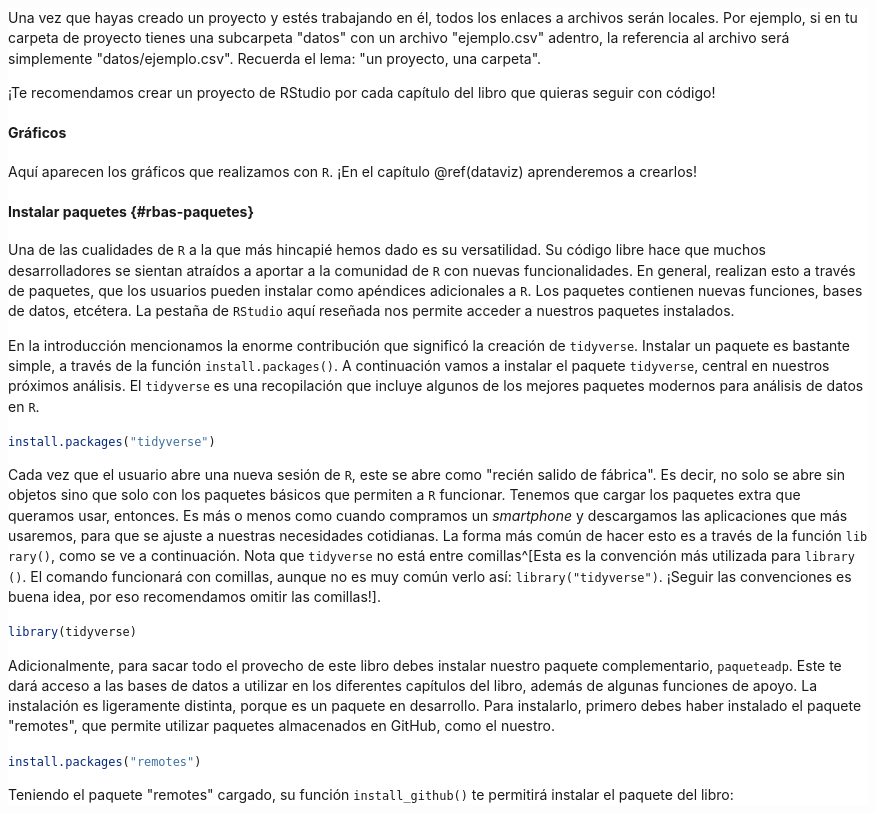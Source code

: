 Una vez que hayas creado un proyecto y estés trabajando en él, todos los enlaces a  archivos serán locales. Por ejemplo, si en tu carpeta de proyecto tienes una subcarpeta "datos" con un archivo "ejemplo.csv" adentro, la referencia al archivo será simplemente "datos/ejemplo.csv". Recuerda el lema: "un proyecto, una carpeta".

¡Te recomendamos crear un proyecto de RStudio por cada capítulo del libro que quieras seguir con código!

#### Gráficos

Aquí aparecen los gráficos que realizamos con `R`. ¡En el capítulo \@ref(dataviz) aprenderemos a crearlos!

#### Instalar paquetes {#rbas-paquetes}

Una de las cualidades de `R` a la que más hincapié hemos dado es su versatilidad. Su código libre hace que muchos desarrolladores se sientan atraídos a aportar a la comunidad de `R` con nuevas funcionalidades. En general, realizan esto a través de paquetes, que los usuarios pueden instalar como apéndices adicionales a `R`. Los paquetes contienen nuevas funciones, bases de datos, etcétera. La pestaña de `RStudio` aquí reseñada nos permite acceder a nuestros paquetes instalados.

En la introducción mencionamos la enorme contribución que significó la creación de `tidyverse`. Instalar un paquete es bastante simple, a través de la función `install.packages()`. A continuación vamos a instalar el paquete `tidyverse`, central en nuestros próximos análisis. El `tidyverse` es una recopilación que incluye algunos de los mejores paquetes modernos para análisis de datos en `R`.

```r
install.packages("tidyverse")
```

Cada vez que el usuario abre una nueva sesión de `R`, este se abre como "recién salido de fábrica". Es decir, no solo se abre sin objetos sino que solo con los paquetes básicos que permiten a `R` funcionar. Tenemos que cargar los paquetes extra que queramos usar, entonces. Es más o menos como cuando compramos un *smartphone* y descargamos las aplicaciones que más usaremos, para que se ajuste a nuestras necesidades cotidianas. La forma más común de hacer esto es a través de la función `library()`, como se ve a continuación. Nota que `tidyverse` no está entre comillas^[Esta es la convención más utilizada para `library()`. El comando funcionará con comillas, aunque no es muy común verlo así: `library("tidyverse")`. ¡Seguir las convenciones es buena idea, por eso recomendamos omitir las comillas!].


```r
library(tidyverse)
```

Adicionalmente, para sacar todo el provecho de este libro debes instalar nuestro paquete complementario, `paqueteadp`. Este te dará acceso a las bases de datos a utilizar en los diferentes capítulos del libro, además de algunas funciones de apoyo. La instalación es ligeramente distinta, porque es un paquete en desarrollo. Para instalarlo, primero debes haber instalado el paquete "remotes", que permite utilizar paquetes almacenados en GitHub, como el nuestro.


```r
install.packages("remotes")
```

Teniendo el paquete "remotes" cargado, su función `install_github()` te permitirá instalar el paquete del libro:
